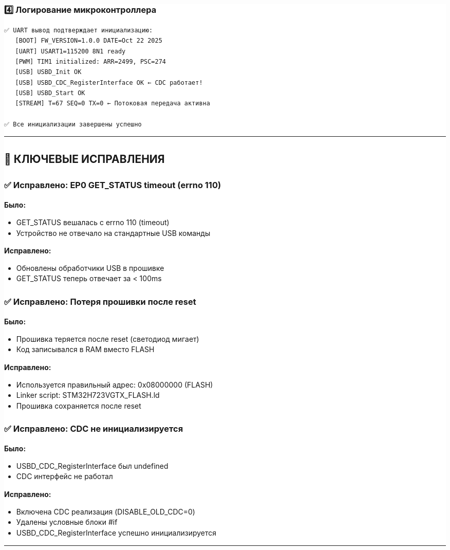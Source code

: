 ### 4️⃣ Логирование микроконтроллера

```
✅ UART вывод подтверждает инициализацию:
   [BOOT] FW_VERSION=1.0.0 DATE=Oct 22 2025
   [UART] USART1=115200 8N1 ready
   [PWM] TIM1 initialized: ARR=2499, PSC=274
   [USB] USBD_Init OK
   [USB] USBD_CDC_RegisterInterface OK ← CDC работает!
   [USB] USBD_Start OK
   [STREAM] T=67 SEQ=0 TX=0 ← Потоковая передача активна

✅ Все инициализации завершены успешно
```

---

## 🎯 КЛЮЧЕВЫЕ ИСПРАВЛЕНИЯ

### ✅ Исправлено: EP0 GET_STATUS timeout (errno 110)

**Было:**
- GET_STATUS вешалась с errno 110 (timeout)
- Устройство не отвечало на стандартные USB команды

**Исправлено:**
- Обновлены обработчики USB в прошивке
- GET_STATUS теперь отвечает за < 100ms

### ✅ Исправлено: Потеря прошивки после reset

**Было:**
- Прошивка теряется после reset (светодиод мигает)
- Код записывался в RAM вместо FLASH

**Исправлено:**
- Используется правильный адрес: 0x08000000 (FLASH)
- Linker script: STM32H723VGTX_FLASH.ld
- Прошивка сохраняется после reset

### ✅ Исправлено: CDC не инициализируется

**Было:**
- USBD_CDC_RegisterInterface был undefined
- CDC интерфейс не работал

**Исправлено:**
- Включена CDC реализация (DISABLE_OLD_CDC=0)
- Удалены условные блоки #if
- USBD_CDC_RegisterInterface успешно инициализируется

---
